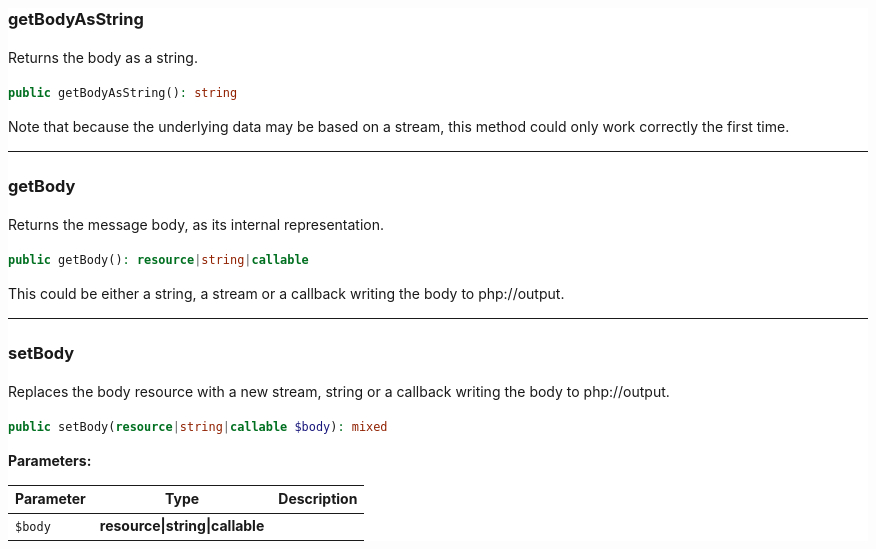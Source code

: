 ### getBodyAsString

Returns the body as a string.

```php
public getBodyAsString(): string
```

Note that because the underlying data may be based on a stream, this
method could only work correctly the first time.










***

### getBody

Returns the message body, as its internal representation.

```php
public getBody(): resource|string|callable
```

This could be either a string, a stream or a callback writing the body to php://output.










***

### setBody

Replaces the body resource with a new stream, string or a callback writing the body to php://output.

```php
public setBody(resource|string|callable $body): mixed
```








**Parameters:**

| Parameter | Type | Description |
|-----------|------|-------------|
| `$body` | **resource&#124;string&#124;callable** |  |




